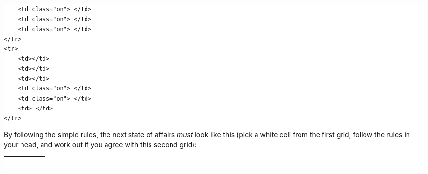         <td class="on"> </td>
        <td class="on"> </td>
        <td class="on"> </td>
    </tr>
    <tr>
        <td></td>
        <td></td>
        <td></td>
        <td class="on"> </td>
        <td class="on"> </td>
        <td> </td>
    </tr>
</table>

By following the simple rules, the next state of affairs *must* look like
this (pick a white cell from the first grid, follow the rules in your head, and
work out if you agree with this second grid):

<table class="tape life">
    <tr>
        <td></td>
        <td></td>
        <td></td>
        <td></td>
        <td></td>
        <td></td>
    </tr>
    <tr>
        <td></td>
        <td class="on"> </td>
        <td class="on"> </td>
        <td class="on"> </td>
        <td class="on"> </td>
        <td></td>
    </tr>
    <tr>
        <td></td>
        <td class="on"> </td>
        <td> </td>
        <td> </td>
        <td> </td>
        <td class="on"> </td>
    </tr>
    <tr>
        <td></td>
        <td class="on"> </td>
        <td> </td>
        <td> </td>
        <td> </td>
        <td> </td>
    </tr>
    <tr>
        <td></td>
        <td> </td>
        <td class="on"> </td>
        <td> </td>
        <td> </td>
        <td class="on"> </td>
    </tr>
</table>
